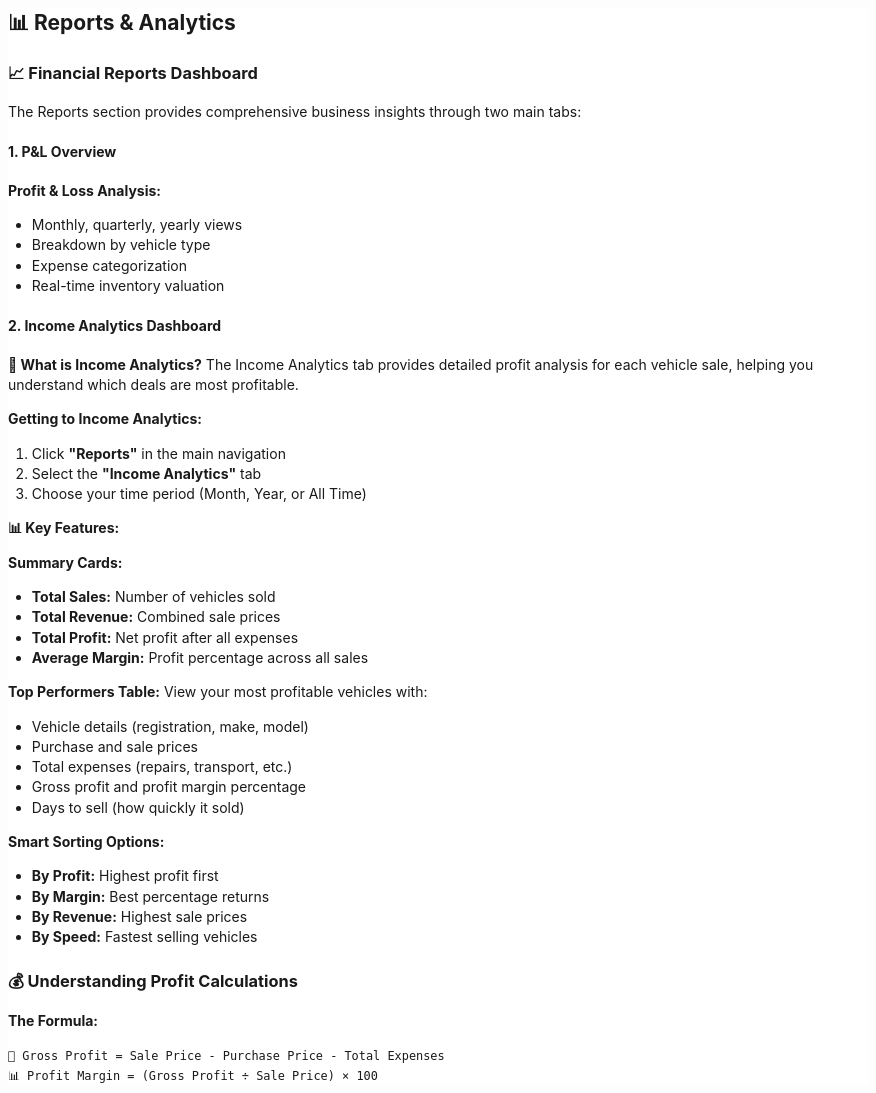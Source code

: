 ## 📊 Reports & Analytics

### 📈 Financial Reports Dashboard

The Reports section provides comprehensive business insights through two main tabs:

#### 1. P&L Overview
**Profit & Loss Analysis:**
- Monthly, quarterly, yearly views
- Breakdown by vehicle type
- Expense categorization
- Real-time inventory valuation

#### 2. Income Analytics Dashboard

**🎯 What is Income Analytics?**
The Income Analytics tab provides detailed profit analysis for each vehicle sale, helping you understand which deals are most profitable.

**Getting to Income Analytics:**
1. Click **"Reports"** in the main navigation
2. Select the **"Income Analytics"** tab
3. Choose your time period (Month, Year, or All Time)

**📊 Key Features:**

**Summary Cards:**
- **Total Sales:** Number of vehicles sold
- **Total Revenue:** Combined sale prices
- **Total Profit:** Net profit after all expenses
- **Average Margin:** Profit percentage across all sales

**Top Performers Table:**
View your most profitable vehicles with:
- Vehicle details (registration, make, model)
- Purchase and sale prices
- Total expenses (repairs, transport, etc.)
- Gross profit and profit margin percentage
- Days to sell (how quickly it sold)

**Smart Sorting Options:**
- **By Profit:** Highest profit first
- **By Margin:** Best percentage returns
- **By Revenue:** Highest sale prices
- **By Speed:** Fastest selling vehicles

### 💰 Understanding Profit Calculations

**The Formula:**
```
🧮 Gross Profit = Sale Price - Purchase Price - Total Expenses
📊 Profit Margin = (Gross Profit ÷ Sale Price) × 100
```

